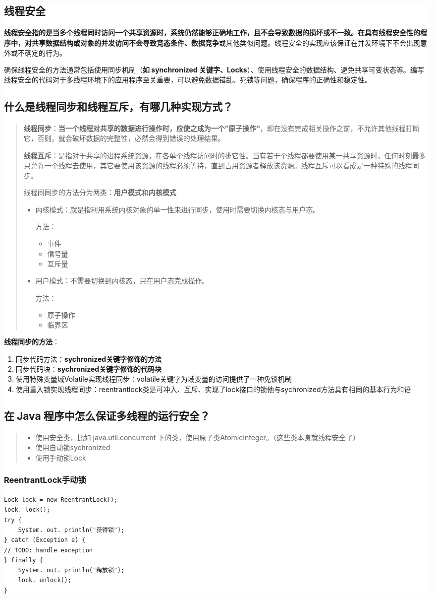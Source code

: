 
## 线程安全

**线程安全指的是当多个线程同时访问一个共享资源时，系统仍然能够正确地工作，且不会导致数据的损坏或不一致。**在具有线程安全性的程序中，对共享数据结构或对象的并发访问**不会导致竞态条件、数据竞争**或其他类似问题。线程安全的实现应该保证在并发环境下不会出现意外或不确定的行为。

确保线程安全的方法通常包括使用同步机制（**如 synchronized 关键字、Locks**）、使用线程安全的数据结构、避免共享可变状态等。编写线程安全的代码对于多线程环境下的应用程序至关重要，可以避免数据错乱、死锁等问题，确保程序的正确性和稳定性。





## 什么是线程同步和线程互斥，有哪几种实现方式？



> **线程同步**：**当一个线程对共享的数据进行操作时，应使之成为一个”原子操作“**，即在没有完成相关操作之前，不允许其他线程打断它，否则，就会破坏数据的完整性，必然会得到错误的处理结果。
>
> **线程互斥**：是指对于共享的进程系统资源，在各单个线程访问时的排它性。当有若干个线程都要使用某一共享资源时，任何时刻最多只允许一个线程去使用，其它要使用该资源的线程必须等待，直到占用资源者释放该资源。线程互斥可以看成是一种特殊的线程同步。
>
> 线程间同步的方法分为两类：**用户模式**和**内核模式**
>
> - 内核模式：就是指利用系统内核对象的单一性来进行同步，使用时需要切换内核态与用户态。
>
>   方法：
>
>   - 事件
>   - 信号量
>   - 互斥量
>
> - 用户模式：不需要切换到内核态，只在用户态完成操作。
>
>   方法：
>
>   - 原子操作
>   - 临界区

**线程同步的方法**：

1. 同步代码方法：**sychronized关键字修饰的方法**
2. 同步代码块：**sychronized关键字修饰的代码块**
3. 使用特殊变量域Volatile实现线程同步：volatile关键字为域变量的访问提供了一种免锁机制
4. 使用重入锁实现线程同步：reentrantlock类是可冲入、互斥、实现了lock接口的锁他与sychronized方法具有相同的基本行为和语

## 在 Java 程序中怎么保证多线程的运行安全？

> - 使用安全类，比如 java.util.concurrent 下的类，使用原子类AtomicInteger。（这些类本身就线程安全了）
> - 使用自动锁sychronized
> - 使用手动锁Lock

### ReentrantLock手动锁

```
Lock lock = new ReentrantLock();
lock. lock();
try {
    System. out. println("获得锁");
} catch (Exception e) {
// TODO: handle exception
} finally {
    System. out. println("释放锁");
    lock. unlock();
}

```
